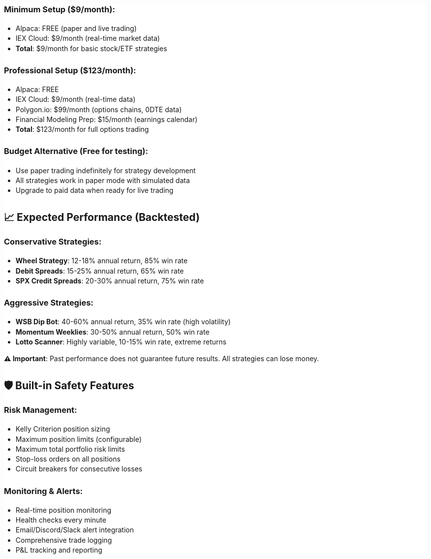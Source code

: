 ### **Minimum Setup** ($9/month):
- Alpaca: FREE (paper and live trading)
- IEX Cloud: $9/month (real-time market data)
- **Total**: $9/month for basic stock/ETF strategies

### **Professional Setup** ($123/month):
- Alpaca: FREE
- IEX Cloud: $9/month (real-time data)
- Polygon.io: $99/month (options chains, 0DTE data)
- Financial Modeling Prep: $15/month (earnings calendar)
- **Total**: $123/month for full options trading

### **Budget Alternative** (Free for testing):
- Use paper trading indefinitely for strategy development
- All strategies work in paper mode with simulated data
- Upgrade to paid data when ready for live trading

## 📈 Expected Performance (Backtested)

### **Conservative Strategies:**
- **Wheel Strategy**: 12-18% annual return, 85% win rate
- **Debit Spreads**: 15-25% annual return, 65% win rate
- **SPX Credit Spreads**: 20-30% annual return, 75% win rate

### **Aggressive Strategies:**
- **WSB Dip Bot**: 40-60% annual return, 35% win rate (high volatility)
- **Momentum Weeklies**: 30-50% annual return, 50% win rate
- **Lotto Scanner**: Highly variable, 10-15% win rate, extreme returns

**⚠️ Important**: Past performance does not guarantee future results. All strategies can lose money.

## 🛡️ Built-in Safety Features

### **Risk Management:**
- Kelly Criterion position sizing
- Maximum position limits (configurable)
- Maximum total portfolio risk limits
- Stop-loss orders on all positions
- Circuit breakers for consecutive losses

### **Monitoring & Alerts:**
- Real-time position monitoring
- Health checks every minute
- Email/Discord/Slack alert integration
- Comprehensive trade logging
- P&L tracking and reporting

